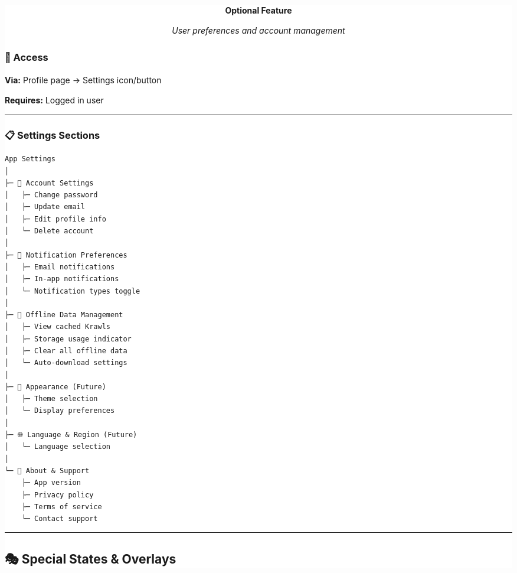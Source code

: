 <div align="center">

**Optional Feature**

*User preferences and account management*

</div>

### 🔐 Access

**Via:** Profile page → Settings icon/button

**Requires:** Logged in user

---

### 📋 Settings Sections
```
App Settings
│
├─ 👤 Account Settings
│   ├─ Change password
│   ├─ Update email
│   ├─ Edit profile info
│   └─ Delete account
│
├─ 🔔 Notification Preferences
│   ├─ Email notifications
│   ├─ In-app notifications
│   └─ Notification types toggle
│
├─ 📴 Offline Data Management
│   ├─ View cached Krawls
│   ├─ Storage usage indicator
│   ├─ Clear all offline data
│   └─ Auto-download settings
│
├─ 🎨 Appearance (Future)
│   ├─ Theme selection
│   └─ Display preferences
│
├─ 🌐 Language & Region (Future)
│   └─ Language selection
│
└─ 📖 About & Support
    ├─ App version
    ├─ Privacy policy
    ├─ Terms of service
    └─ Contact support
```

---

## 🎭 Special States & Overlays
